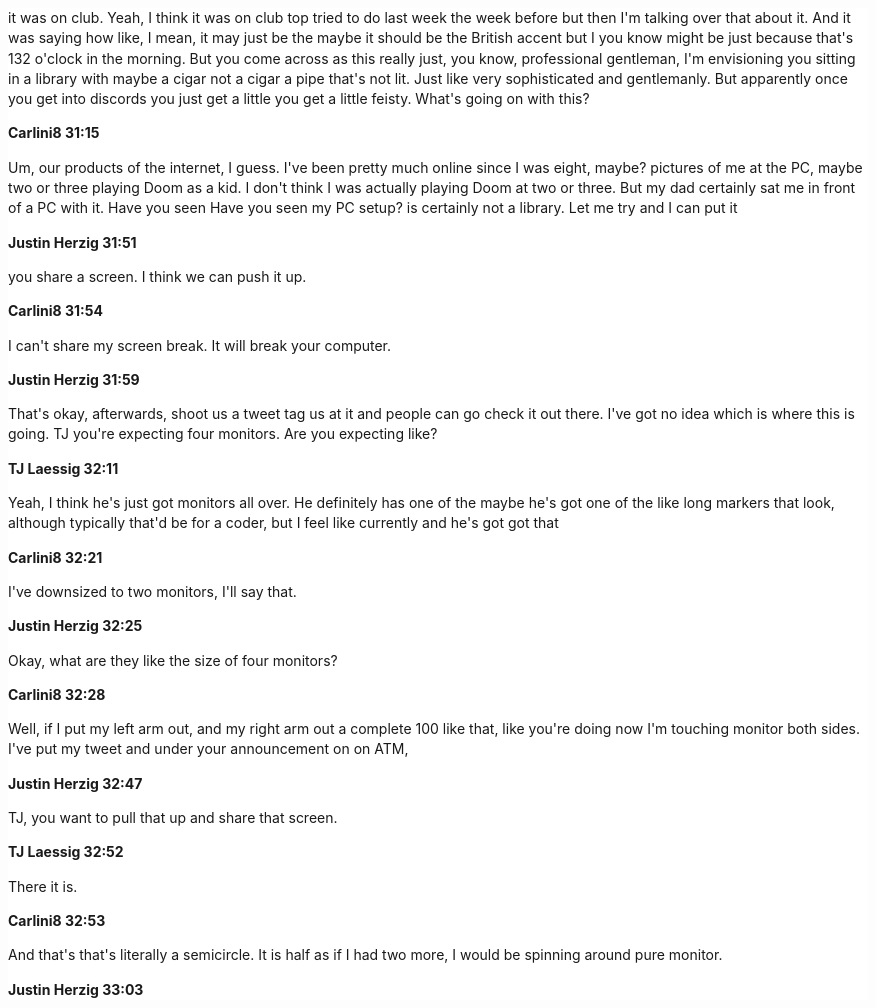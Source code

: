 it was on club. Yeah, I think it was on club top tried to do last week the week before but then I'm talking over that about it. And it was saying how like, I mean, it may just be the maybe it should be the British accent but I you know might be just because that's 132 o'clock in the morning. But you come across as this really just, you know, professional gentleman, I'm envisioning you sitting in a library with maybe a cigar not a cigar a pipe that's not lit. Just like very sophisticated and gentlemanly. But apparently once you get into discords you just get a little you get a little feisty. What's going on with this?

**Carlini8  31:15**

Um, our products of the internet, I guess. I've been pretty much online since I was eight, maybe? pictures of me at the PC, maybe two or three playing Doom as a kid. I don't think I was actually playing Doom at two or three. But my dad certainly sat me in front of a PC with it. Have you seen Have you seen my PC setup? is certainly not a library. Let me try and I can put it

**Justin Herzig  31:51**

you share a screen. I think we can push it up.

**Carlini8  31:54**

I can't share my screen break. It will break your computer.

**Justin Herzig  31:59**

That's okay, afterwards, shoot us a tweet tag us at it and people can go check it out there. I've got no idea which is where this is going. TJ you're expecting four monitors. Are you expecting like?

**TJ Laessig  32:11**

Yeah, I think he's just got monitors all over. He definitely has one of the maybe he's got one of the like long markers that look, although typically that'd be for a coder, but I feel like currently and he's got got that

**Carlini8  32:21**

I've downsized to two monitors, I'll say that.

**Justin Herzig  32:25**

Okay, what are they like the size of four monitors?

**Carlini8  32:28**

Well, if I put my left arm out, and my right arm out a complete 100 like that, like you're doing now I'm touching monitor both sides. I've put my tweet and under your announcement on on ATM,

**Justin Herzig  32:47**

TJ, you want to pull that up and share that screen.

**TJ Laessig  32:52**

There it is.

**Carlini8  32:53**

And that's that's literally a semicircle. It is half as if I had two more, I would be spinning around pure monitor.

**Justin Herzig  33:03**

